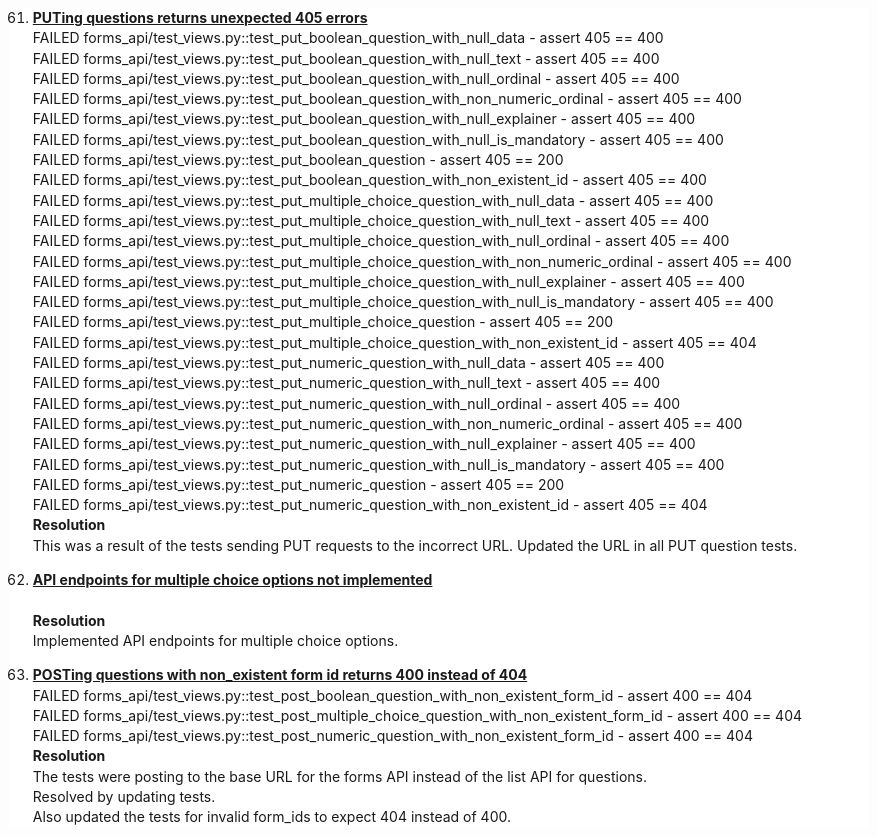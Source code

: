 61. **[PUTing questions returns unexpected 405 errors](https://github.com/Laura10101/contractor-tax-calculator/issues/61)**<br/>FAILED forms_api/test_views.py::test_put_boolean_question_with_null_data - assert 405 == 400<br/>FAILED forms_api/test_views.py::test_put_boolean_question_with_null_text - assert 405 == 400<br/>FAILED forms_api/test_views.py::test_put_boolean_question_with_null_ordinal - assert 405 == 400<br/>FAILED forms_api/test_views.py::test_put_boolean_question_with_non_numeric_ordinal - assert 405 == 400<br/>FAILED forms_api/test_views.py::test_put_boolean_question_with_null_explainer - assert 405 == 400<br/>FAILED forms_api/test_views.py::test_put_boolean_question_with_null_is_mandatory - assert 405 == 400<br/>FAILED forms_api/test_views.py::test_put_boolean_question - assert 405 == 200<br/>FAILED forms_api/test_views.py::test_put_boolean_question_with_non_existent_id - assert 405 == 400<br/>FAILED forms_api/test_views.py::test_put_multiple_choice_question_with_null_data - assert 405 == 400<br/>FAILED forms_api/test_views.py::test_put_multiple_choice_question_with_null_text - assert 405 == 400<br/>FAILED forms_api/test_views.py::test_put_multiple_choice_question_with_null_ordinal - assert 405 == 400<br/>FAILED forms_api/test_views.py::test_put_multiple_choice_question_with_non_numeric_ordinal - assert 405 == 400<br/>FAILED forms_api/test_views.py::test_put_multiple_choice_question_with_null_explainer - assert 405 == 400<br/>FAILED forms_api/test_views.py::test_put_multiple_choice_question_with_null_is_mandatory - assert 405 == 400<br/>FAILED forms_api/test_views.py::test_put_multiple_choice_question - assert 405 == 200<br/>FAILED forms_api/test_views.py::test_put_multiple_choice_question_with_non_existent_id - assert 405 == 404<br/>FAILED forms_api/test_views.py::test_put_numeric_question_with_null_data - assert 405 == 400<br/>FAILED forms_api/test_views.py::test_put_numeric_question_with_null_text - assert 405 == 400<br/>FAILED forms_api/test_views.py::test_put_numeric_question_with_null_ordinal - assert 405 == 400<br/>FAILED forms_api/test_views.py::test_put_numeric_question_with_non_numeric_ordinal - assert 405 == 400<br/>FAILED forms_api/test_views.py::test_put_numeric_question_with_null_explainer - assert 405 == 400<br/>FAILED forms_api/test_views.py::test_put_numeric_question_with_null_is_mandatory - assert 405 == 400<br/>FAILED forms_api/test_views.py::test_put_numeric_question - assert 405 == 200<br/>FAILED forms_api/test_views.py::test_put_numeric_question_with_non_existent_id - assert 405 == 404<br/>**Resolution**<br/>This was a result of the tests sending PUT requests to the incorrect URL. Updated the URL in all PUT question tests.

62. **[API endpoints for multiple choice options not implemented](https://github.com/Laura10101/contractor-tax-calculator/issues/62)**<br/><br/>**Resolution**<br/>Implemented API endpoints for multiple choice options.

63. **[POSTing questions with non_existent form id returns 400 instead of 404](https://github.com/Laura10101/contractor-tax-calculator/issues/63)**<br/>FAILED forms_api/test_views.py::test_post_boolean_question_with_non_existent_form_id - assert 400 == 404<br/>FAILED forms_api/test_views.py::test_post_multiple_choice_question_with_non_existent_form_id - assert 400 == 404<br/>FAILED forms_api/test_views.py::test_post_numeric_question_with_non_existent_form_id - assert 400 == 404<br/>**Resolution**<br/>The tests were posting to the base URL for the forms API instead of the list API for questions.<br/>Resolved by updating tests.<br/>Also updated the tests for invalid form_ids to expect 404 instead of 400.
